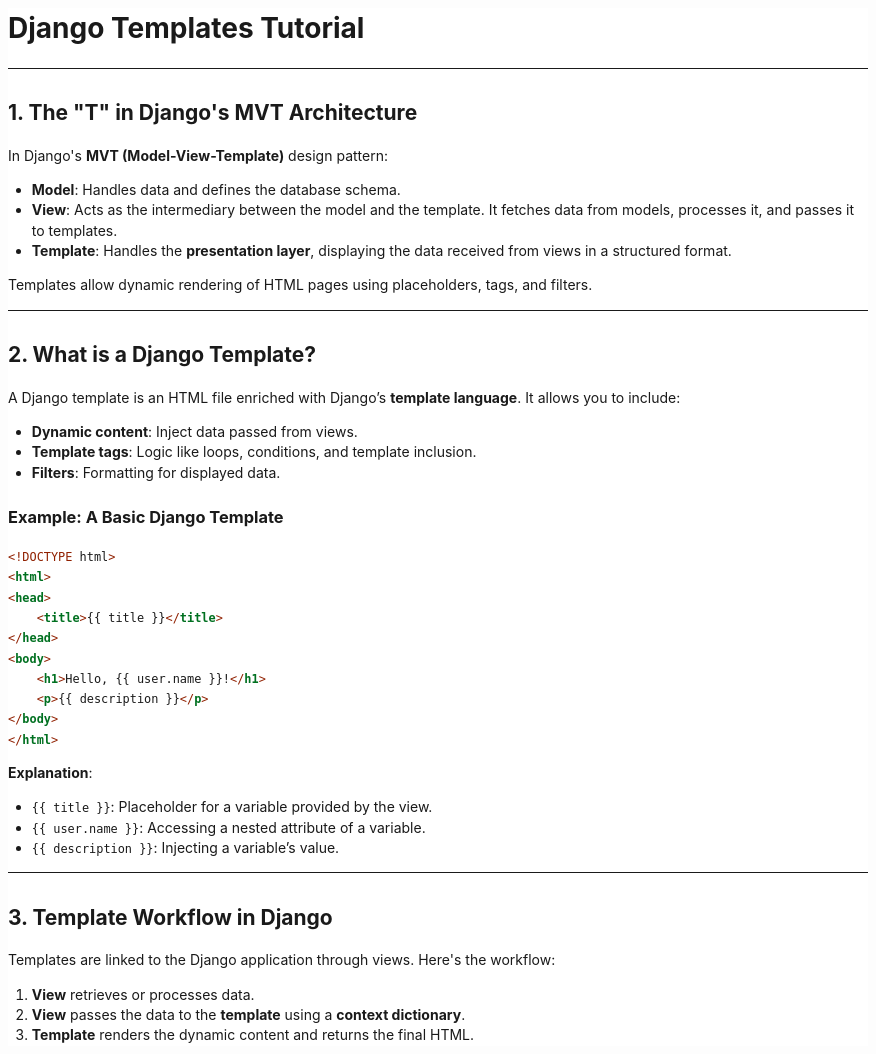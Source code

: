 # Django Templates Tutorial
---

## 1. The "T" in Django's MVT Architecture

In Django's **MVT (Model-View-Template)** design pattern:
- **Model**: Handles data and defines the database schema.
- **View**: Acts as the intermediary between the model and the template. It fetches data from models, processes it, and passes it to templates.
- **Template**: Handles the **presentation layer**, displaying the data received from views in a structured format.

Templates allow dynamic rendering of HTML pages using placeholders, tags, and filters.

---

## 2. What is a Django Template?

A Django template is an HTML file enriched with Django’s **template language**. It allows you to include:
- **Dynamic content**: Inject data passed from views.
- **Template tags**: Logic like loops, conditions, and template inclusion.
- **Filters**: Formatting for displayed data.

### Example: A Basic Django Template

```html
<!DOCTYPE html>
<html>
<head>
    <title>{{ title }}</title>
</head>
<body>
    <h1>Hello, {{ user.name }}!</h1>
    <p>{{ description }}</p>
</body>
</html>
```

**Explanation**:
- `{{ title }}`: Placeholder for a variable provided by the view.
- `{{ user.name }}`: Accessing a nested attribute of a variable.
- `{{ description }}`: Injecting a variable’s value.

---

## 3. Template Workflow in Django

Templates are linked to the Django application through views. Here's the workflow:

1. **View** retrieves or processes data.
2. **View** passes the data to the **template** using a **context dictionary**.
3. **Template** renders the dynamic content and returns the final HTML.
